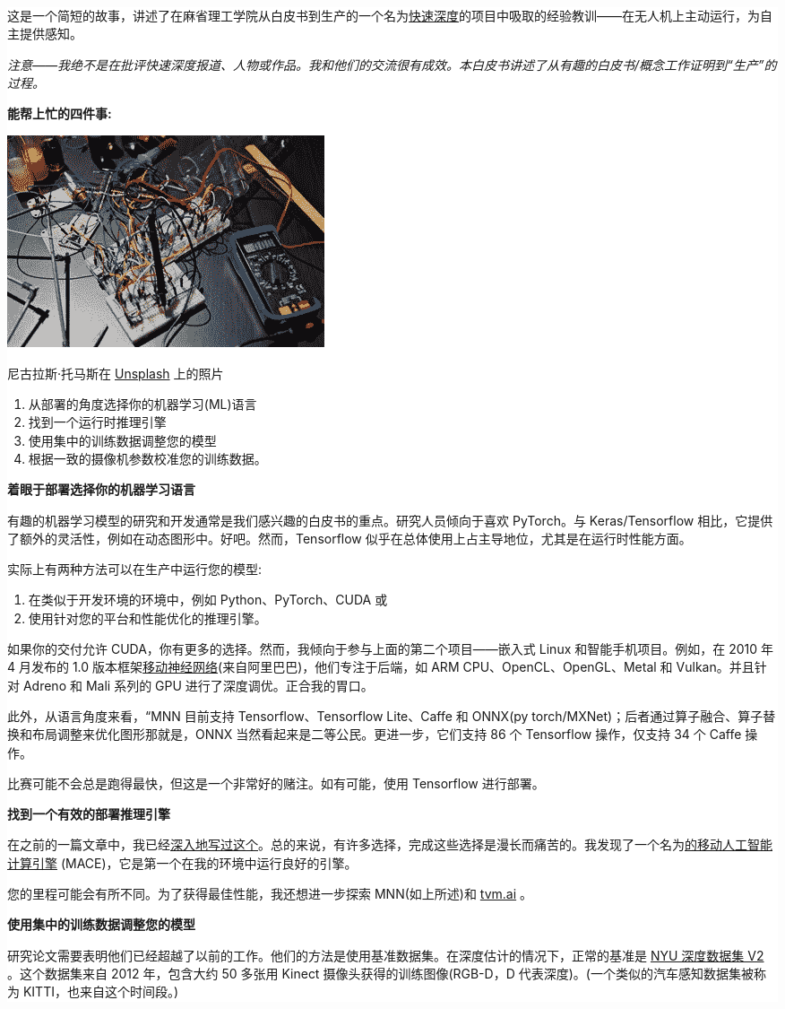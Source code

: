 这是一个简短的故事，讲述了在麻省理工学院从白皮书到生产的一个名为[快速深度](http://fastdepth.mit.edu/)的项目中吸取的经验教训——在无人机上主动运行，为自主提供感知。

*注意——我绝不是在批评快速深度报道、人物或作品。我和他们的交流很有成效。本白皮书讲述了从有趣的白皮书/概念工作证明到“生产”的过程。*

**能帮上忙的四件事:**

![](img/4aa289a85bee001bc019716c9774173c.png)

尼古拉斯·托马斯在 [Unsplash](https://unsplash.com/s/photos/engineering?utm_source=unsplash&utm_medium=referral&utm_content=creditCopyText) 上的照片

1.  从部署的角度选择你的机器学习(ML)语言
2.  找到一个运行时推理引擎
3.  使用集中的训练数据调整您的模型
4.  根据一致的摄像机参数校准您的训练数据。

**着眼于部署选择你的机器学习语言**

有趣的机器学习模型的研究和开发通常是我们感兴趣的白皮书的重点。研究人员倾向于喜欢 PyTorch。与 Keras/Tensorflow 相比，它提供了额外的灵活性，例如在动态图形中。好吧。然而，Tensorflow 似乎在总体使用上占主导地位，尤其是在运行时性能方面。

实际上有两种方法可以在生产中运行您的模型:

1.  在类似于开发环境的环境中，例如 Python、PyTorch、CUDA 或
2.  使用针对您的平台和性能优化的推理引擎。

如果你的交付允许 CUDA，你有更多的选择。然而，我倾向于参与上面的第二个项目——嵌入式 Linux 和智能手机项目。例如，在 2010 年 4 月发布的 1.0 版本框架[移动神经网络](https://github.com/alibaba/MNN)(来自阿里巴巴)，他们专注于后端，如 ARM CPU、OpenCL、OpenGL、Metal 和 Vulkan。并且针对 Adreno 和 Mali 系列的 GPU 进行了深度调优。正合我的胃口。

此外，从语言角度来看，“MNN 目前支持 Tensorflow、Tensorflow Lite、Caffe 和 ONNX(py torch/MXNet)；后者通过算子融合、算子替换和布局调整来优化图形那就是，ONNX 当然看起来是二等公民。更进一步，它们支持 86 个 Tensorflow 操作，仅支持 34 个 Caffe 操作。

比赛可能不会总是跑得最快，但这是一个非常好的赌注。如有可能，使用 Tensorflow 进行部署。

**找到一个有效的部署推理引擎**

在之前的一篇文章中，我已经[深入地写过这个](/machine-learning-at-the-edge-a751397e5a06)。总的来说，有许多选择，完成这些选择是漫长而痛苦的。我发现了一个名为[的移动人工智能计算引擎](https://github.com/XiaoMi/mace) (MACE)，它是第一个在我的环境中运行良好的引擎。

您的里程可能会有所不同。为了获得最佳性能，我还想进一步探索 MNN(如上所述)和 [tvm.ai](https://tvm.apache.org/) 。

**使用集中的训练数据调整您的模型**

研究论文需要表明他们已经超越了以前的工作。他们的方法是使用基准数据集。在深度估计的情况下，正常的基准是 [NYU 深度数据集 V2](https://cs.nyu.edu/~silberman/datasets/nyu_depth_v2.html) 。这个数据集来自 2012 年，包含大约 50 多张用 Kinect 摄像头获得的训练图像(RGB-D，D 代表深度)。(一个类似的汽车感知数据集被称为 KITTI，也来自这个时间段。)
